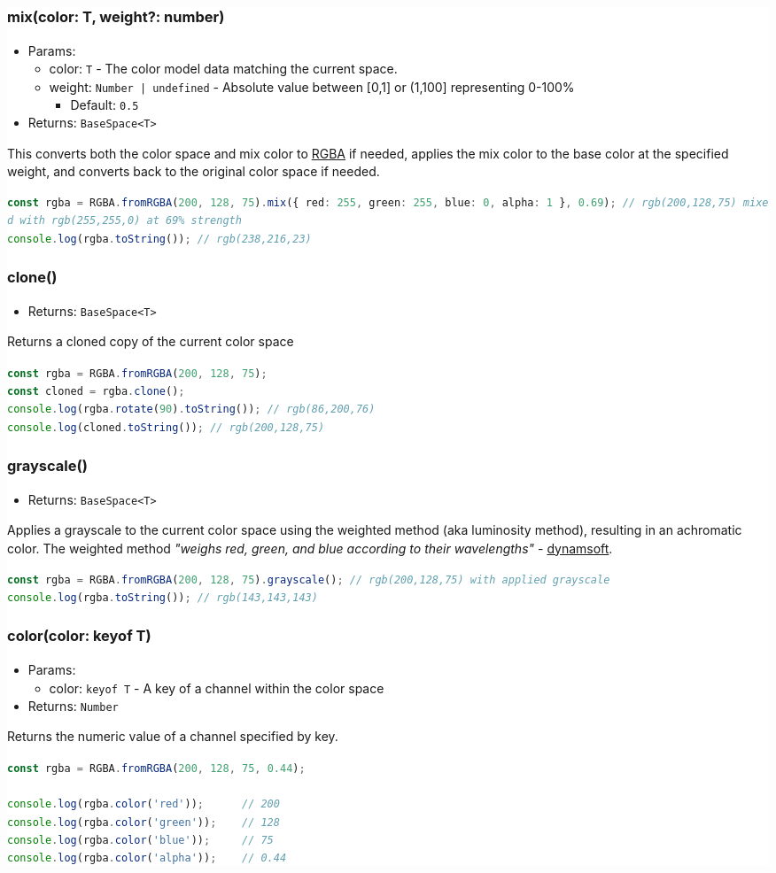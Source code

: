 ### mix(color: T, weight?: number)
* Params:
  * color: `T` - The color model data matching the current space. 
  * weight: `Number | undefined` - Absolute value between [0,1] or (1,100] representing 0-100%
    * Default: `0.5`
* Returns: `BaseSpace<T>`

This converts both the color space and mix color to [RGBA](https://en.wikipedia.org/wiki/RGBA_color_model) if
needed, applies the mix color to the base color at the specified weight, and converts back to the original color space
if needed.
```ts
const rgba = RGBA.fromRGBA(200, 128, 75).mix({ red: 255, green: 255, blue: 0, alpha: 1 }, 0.69); // rgb(200,128,75) mixed with rgb(255,255,0) at 69% strength
console.log(rgba.toString()); // rgb(238,216,23)
```

### clone()
* Returns: `BaseSpace<T>`

Returns a cloned copy of the current color space
```ts
const rgba = RGBA.fromRGBA(200, 128, 75);
const cloned = rgba.clone();
console.log(rgba.rotate(90).toString()); // rgb(86,200,76)
console.log(cloned.toString()); // rgb(200,128,75)
```

### grayscale()
* Returns: `BaseSpace<T>`

Applies a grayscale to the current color space using the weighted method (aka luminosity method), resulting in an 
achromatic color. The weighted method _"weighs red, green, and blue according to their wavelengths"_ - [dynamsoft](https://www.dynamsoft.com/blog/insights/image-processing/image-processing-101-color-space-conversion/).
```ts
const rgba = RGBA.fromRGBA(200, 128, 75).grayscale(); // rgb(200,128,75) with applied grayscale
console.log(rgba.toString()); // rgb(143,143,143)
```

### color(color: keyof T)
* Params:
  * color: `keyof T` - A key of a channel within the color space
* Returns: `Number`

Returns the numeric value of a channel specified by key.
```ts
const rgba = RGBA.fromRGBA(200, 128, 75, 0.44);

console.log(rgba.color('red'));      // 200
console.log(rgba.color('green'));    // 128
console.log(rgba.color('blue'));     // 75
console.log(rgba.color('alpha'));    // 0.44
```

